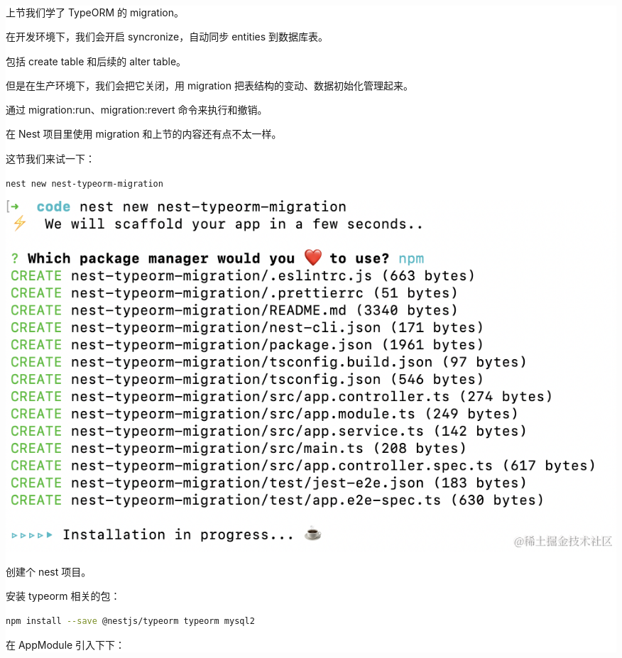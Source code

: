 上节我们学了 TypeORM 的 migration。

在开发环境下，我们会开启 syncronize，自动同步 entities 到数据库表。

包括 create table 和后续的 alter table。

但是在生产环境下，我们会把它关闭，用 migration 把表结构的变动、数据初始化管理起来。

通过 migration:run、migration:revert 命令来执行和撤销。

在 Nest 项目里使用 migration 和上节的内容还有点不太一样。

这节我们来试一下：

```
nest new nest-typeorm-migration
```

![](./images/fe3098bfae9541d38b90caa884a8d5ad~tplv-k3u1fbpfcp-jj-mark:0:0:0:0:q75.image.png)

创建个 nest 项目。

安装 typeorm 相关的包：

```bash
npm install --save @nestjs/typeorm typeorm mysql2
```
在 AppModule 引入下下：
